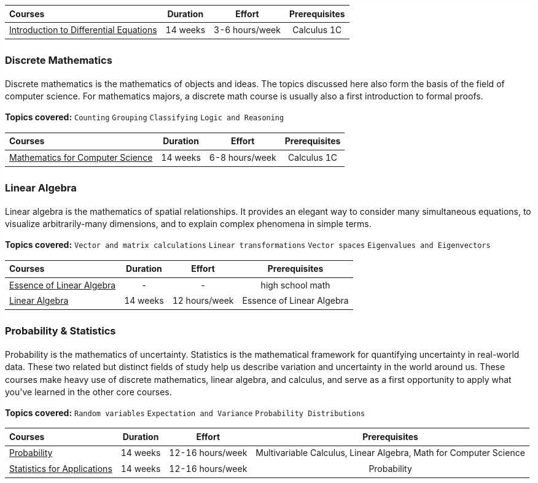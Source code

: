 Courses | Duration | Effort | Prerequisites
:-- | :--: | :--: | :--:
[Introduction to Differential Equations](https://www.edx.org/course/introduction-to-differential-equations-2) | 14 weeks | 3-6 hours/week | Calculus 1C

### Discrete Mathematics
Discrete mathematics is the mathematics of objects and ideas. The topics discussed here also form the basis of the field of computer science. For mathematics majors, a discrete math course is usually also a first introduction to formal proofs. 

**Topics covered:**
`Counting`
`Grouping`
`Classifying`
`Logic and Reasoning`

Courses | Duration | Effort | Prerequisites
:-- | :--: | :--: | :--:
[Mathematics for Computer Science](https://ocw.mit.edu/courses/electrical-engineering-and-computer-science/6-042j-mathematics-for-computer-science-fall-2010/) | 14 weeks | 6-8 hours/week | Calculus 1C

### Linear Algebra
Linear algebra is the mathematics of spatial relationships. It provides an elegant way to consider many simultaneous equations, to visualize arbitrarily-many dimensions, and to explain complex phenomena in simple terms.

**Topics covered:**
`Vector and matrix calculations`
`Linear transformations`
`Vector spaces`
`Eigenvalues and Eigenvectors`

Courses | Duration | Effort | Prerequisites
:-- | :--: | :--: | :--:
[Essence of Linear Algebra](https://www.youtube.com/playlist?list=PLZHQObOWTQDPD3MizzM2xVFitgF8hE_ab) | - | - | high school math
[Linear Algebra](https://ocw.mit.edu/courses/mathematics/18-06sc-linear-algebra-fall-2011/) | 14 weeks | 12 hours/week | Essence of Linear Algebra

### Probability & Statistics
Probability is the mathematics of uncertainty. Statistics is the mathematical framework for quantifying uncertainty in real-world data. These two related but distinct fields of study help us describe variation and uncertainty in the world around us. These courses make heavy use of discrete mathematics, linear algebra, and calculus, and serve as a first opportunity to apply what you've learned in the other core courses.

**Topics covered:**
`Random variables`
`Expectation and Variance`
`Probability Distributions`

Courses | Duration | Effort | Prerequisites
:-- | :--: | :--: | :--:
[Probability](https://ocw.mit.edu/courses/electrical-engineering-and-computer-science/6-041sc-probabilistic-systems-analysis-and-applied-probability-fall-2013/) | 14 weeks | 12-16 hours/week | Multivariable Calculus, Linear Algebra, Math for Computer Science
[Statistics for Applications](https://ocw.mit.edu/courses/mathematics/18-650-statistics-for-applications-fall-2016/) | 14 weeks | 12-16 hours/week | Probability
